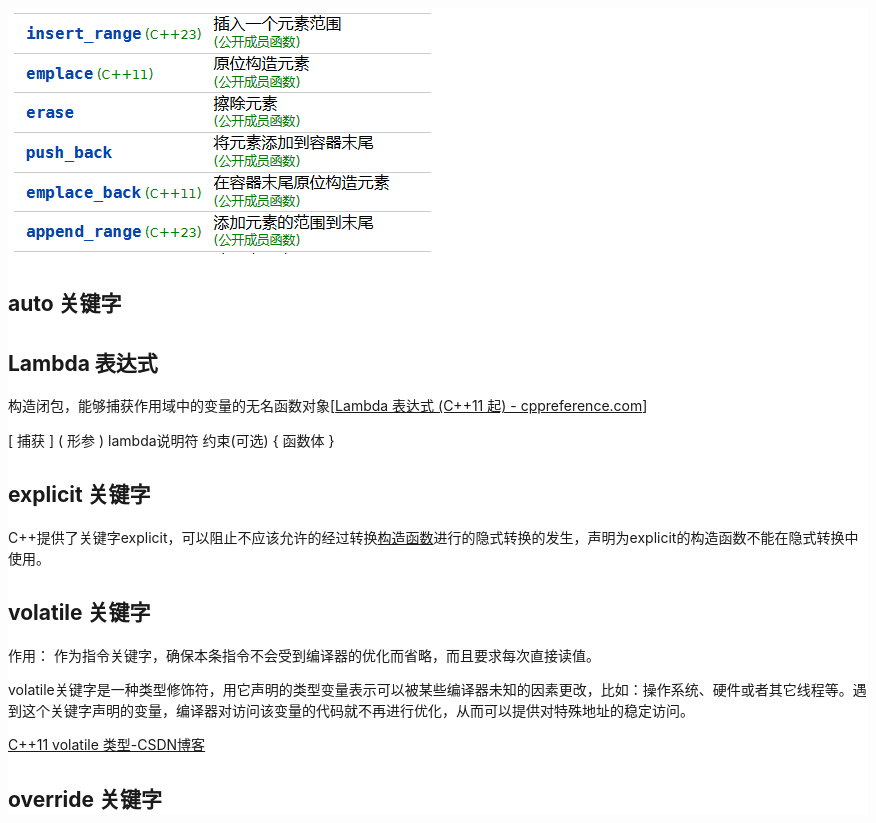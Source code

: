 

![image-20240807105744128](Cpp.assets/image-20240807105744128.png)





## auto 关键字



## Lambda 表达式

构造闭包，能够捕获作用域中的变量的无名函数对象[[Lambda 表达式 (C++11 起) - cppreference.com](https://zh.cppreference.com/w/cpp/language/lambda)]

[ 捕获 ] ( 形参 ) lambda说明符 约束(可选) { 函数体 }







## explicit 关键字

C++提供了关键字explicit，可以阻止不应该允许的经过转换[构造函数](https://so.csdn.net/so/search?q=构造函数&spm=1001.2101.3001.7020)进行的隐式转换的发生，声明为explicit的构造函数不能在隐式转换中使用。



## volatile 关键字

作用： 作为指令关键字，确保本条指令不会受到编译器的优化而省略，而且要求每次直接读值。

volatile关键字是一种类型修饰符，用它声明的类型变量表示可以被某些编译器未知的因素更改，比如：操作系统、硬件或者其它线程等。遇到这个关键字声明的变量，编译器对访问该变量的代码就不再进行优化，从而可以提供对特殊地址的稳定访问。





[C++11 volatile 类型-CSDN博客](https://blog.csdn.net/heshaai6843/article/details/81058724)



## override 关键字
